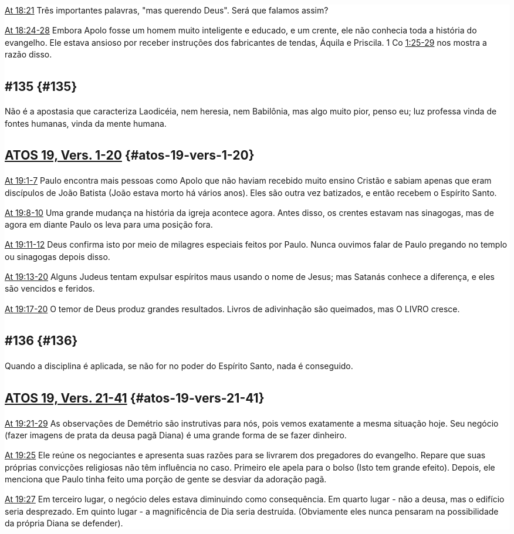 [At 18:21](http://mysword.info/b?r=Act_18:21) Três importantes palavras, &quot;mas querendo Deus&quot;. Será que falamos assim?

[At 18:24-28](http://mysword.info/b?r=Act_18:24-28) Embora Apolo fosse um homem muito inteligente e educado, e um crente, ele não conhecia toda a história do evangelho. Ele estava ansioso por receber instruções dos fabricantes de tendas, Áquila e Priscila. 1 Co [1:25-29](http://mysword.info/b?r=1Co_1:25-29) nos mostra a razão disso.

## #135 {#135}

Não é a apostasia que caracteriza Laodicéia, nem heresia, nem Babilônia, mas algo muito pior, penso eu; luz professa vinda de fontes humanas, vinda da mente humana.

## [ATOS 19, Vers. 1-20](http://mysword.info/b?r=Act_19:1-20) {#atos-19-vers-1-20}

[At 19:1-7](http://mysword.info/b?r=Act_19:1-7) Paulo encontra mais pessoas como Apolo que não haviam recebido muito ensino Cristão e sabiam apenas que eram discípulos de João Batista (João estava morto há vários anos). Eles são outra vez batizados, e então recebem o Espírito Santo.

[At 19:8-10](http://mysword.info/b?r=Act_19:8-10) Uma grande mudança na história da igreja acontece agora. Antes disso, os crentes estavam nas sinagogas, mas de agora em diante Paulo os leva para uma posição fora.

[At 19:11-12](http://mysword.info/b?r=Act_19:11-12) Deus confirma isto por meio de milagres especiais feitos por Paulo. Nunca ouvimos falar de Paulo pregando no templo ou sinagogas depois disso.

[At 19:13-20](http://mysword.info/b?r=Act_19:13-20) Alguns Judeus tentam expulsar espíritos maus usando o nome de Jesus; mas Satanás conhece a diferença, e eles são vencidos e feridos.

[At 19:17-20](http://mysword.info/b?r=Act_19:17-20) O temor de Deus produz grandes resultados. Livros de adivinhação são queimados, mas O LIVRO cresce.

## #136 {#136}

Quando a disciplina é aplicada, se não for no poder do Espírito Santo, nada é conseguido.

## [ATOS 19, Vers. 21-41](http://mysword.info/b?r=Act_19:21-41) {#atos-19-vers-21-41}

[At 19:21-29](http://mysword.info/b?r=Act_19:21-29) As observações de Demétrio são instrutivas para nós, pois vemos exatamente a mesma situação hoje. Seu negócio (fazer imagens de prata da deusa pagã Diana) é uma grande forma de se fazer dinheiro.

[At 19:25](http://mysword.info/b?r=Act_19:25) Ele reúne os negociantes e apresenta suas razões para se livrarem dos pregadores do evangelho. Repare que suas próprias convicções religiosas não têm influência no caso. Primeiro ele apela para o bolso (Isto tem grande efeito). Depois, ele menciona que Paulo tinha feito uma porção de gente se desviar da adoração pagã.

[At 19:27](http://mysword.info/b?r=Act_19:27) Em terceiro lugar, o negócio deles estava diminuindo como consequência. Em quarto lugar - não a deusa, mas o edifício seria desprezado. Em quinto lugar - a magnificência de Dia seria destruída. (Obviamente eles nunca pensaram na possibilidade da própria Diana se defender).
